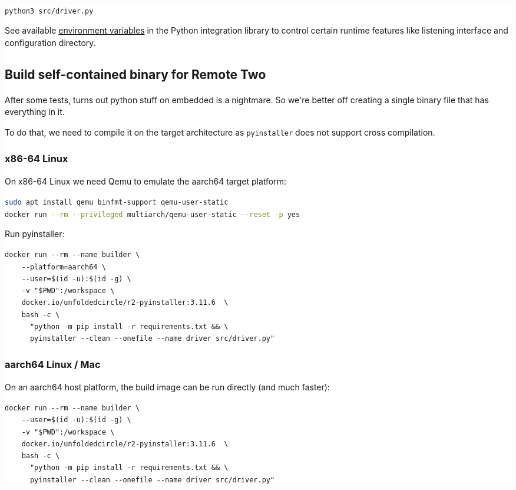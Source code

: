 ```shell
python3 src/driver.py
```

See
available [environment variables](https://github.com/unfoldedcircle/integration-python-library#environment-variables)
in the Python integration library to control certain runtime features like listening interface and configuration
directory.

## Build self-contained binary for Remote Two

After some tests, turns out python stuff on embedded is a nightmare. So we're better off creating a single binary file
that has everything in it.

To do that, we need to compile it on the target architecture as `pyinstaller` does not support cross compilation.

### x86-64 Linux

On x86-64 Linux we need Qemu to emulate the aarch64 target platform:

```bash
sudo apt install qemu binfmt-support qemu-user-static
docker run --rm --privileged multiarch/qemu-user-static --reset -p yes
```

Run pyinstaller:

```shell
docker run --rm --name builder \
    --platform=aarch64 \
    --user=$(id -u):$(id -g) \
    -v "$PWD":/workspace \
    docker.io/unfoldedcircle/r2-pyinstaller:3.11.6  \
    bash -c \
      "python -m pip install -r requirements.txt && \
      pyinstaller --clean --onefile --name driver src/driver.py"
```

### aarch64 Linux / Mac

On an aarch64 host platform, the build image can be run directly (and much faster):

```shell
docker run --rm --name builder \
    --user=$(id -u):$(id -g) \
    -v "$PWD":/workspace \
    docker.io/unfoldedcircle/r2-pyinstaller:3.11.6  \
    bash -c \
      "python -m pip install -r requirements.txt && \
      pyinstaller --clean --onefile --name driver src/driver.py"
```
